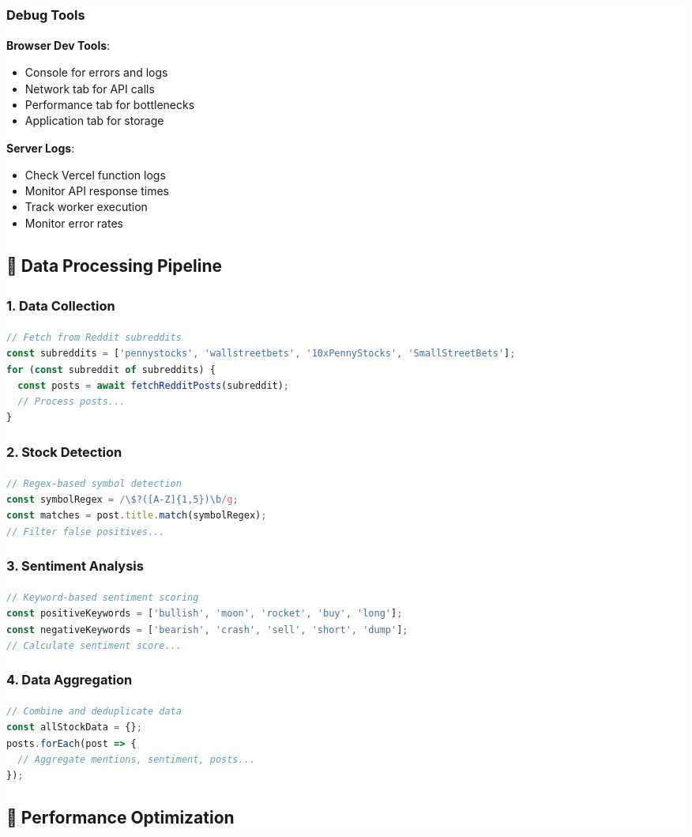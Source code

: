 ### Debug Tools

**Browser Dev Tools**:
- Console for errors and logs
- Network tab for API calls
- Performance tab for bottlenecks
- Application tab for storage

**Server Logs**:
- Check Vercel function logs
- Monitor API response times
- Track worker execution
- Monitor error rates

## 🔄 Data Processing Pipeline

### 1. Data Collection
```typescript
// Fetch from Reddit subreddits
const subreddits = ['pennystocks', 'wallstreetbets', '10xPennyStocks', 'SmallStreetBets'];
for (const subreddit of subreddits) {
  const posts = await fetchRedditPosts(subreddit);
  // Process posts...
}
```

### 2. Stock Detection
```typescript
// Regex-based symbol detection
const symbolRegex = /\$?([A-Z]{1,5})\b/g;
const matches = post.title.match(symbolRegex);
// Filter false positives...
```

### 3. Sentiment Analysis
```typescript
// Keyword-based sentiment scoring
const positiveKeywords = ['bullish', 'moon', 'rocket', 'buy', 'long'];
const negativeKeywords = ['bearish', 'crash', 'sell', 'short', 'dump'];
// Calculate sentiment score...
```

### 4. Data Aggregation
```typescript
// Combine and deduplicate data
const allStockData = {};
posts.forEach(post => {
  // Aggregate mentions, sentiment, posts...
});
```

## 🚀 Performance Optimization
